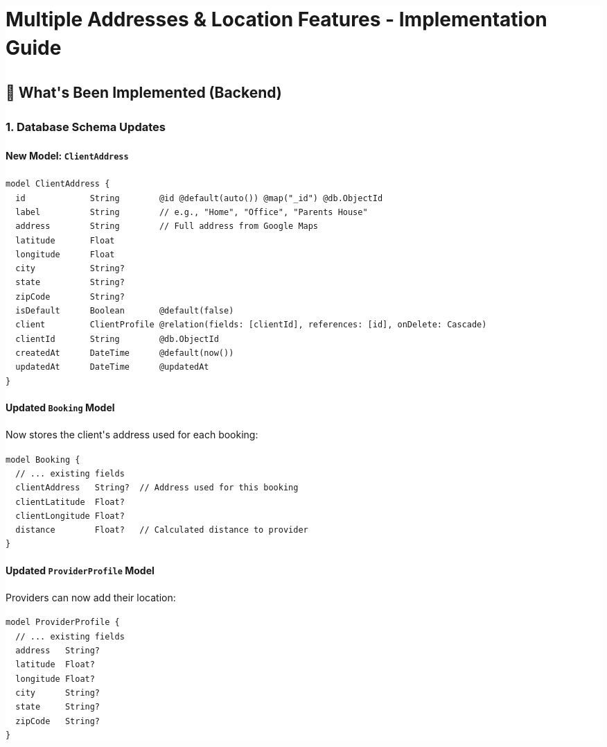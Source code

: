 # Multiple Addresses & Location Features - Implementation Guide

## 🎯 What's Been Implemented (Backend)

### 1. Database Schema Updates

#### New Model: `ClientAddress`

```prisma
model ClientAddress {
  id             String        @id @default(auto()) @map("_id") @db.ObjectId
  label          String        // e.g., "Home", "Office", "Parents House"
  address        String        // Full address from Google Maps
  latitude       Float
  longitude      Float
  city           String?
  state          String?
  zipCode        String?
  isDefault      Boolean       @default(false)
  client         ClientProfile @relation(fields: [clientId], references: [id], onDelete: Cascade)
  clientId       String        @db.ObjectId
  createdAt      DateTime      @default(now())
  updatedAt      DateTime      @updatedAt
}
```

#### Updated `Booking` Model

Now stores the client's address used for each booking:

```prisma
model Booking {
  // ... existing fields
  clientAddress   String?  // Address used for this booking
  clientLatitude  Float?
  clientLongitude Float?
  distance        Float?   // Calculated distance to provider
}
```

#### Updated `ProviderProfile` Model

Providers can now add their location:

```prisma
model ProviderProfile {
  // ... existing fields
  address   String?
  latitude  Float?
  longitude Float?
  city      String?
  state     String?
  zipCode   String?
}
```
